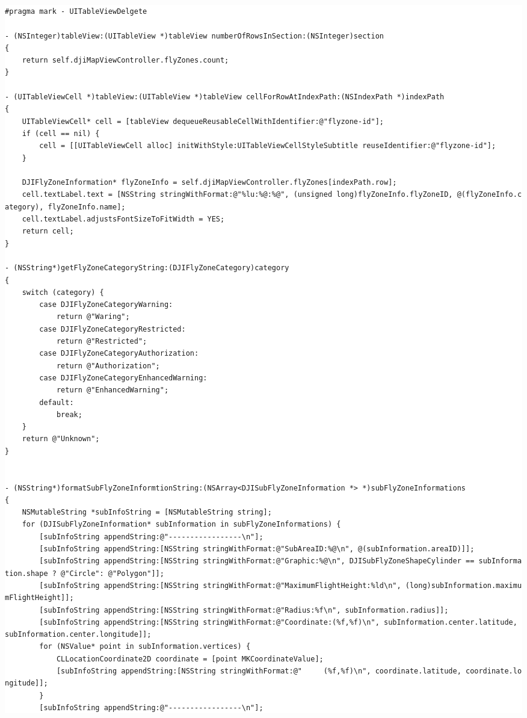 ~~~
#pragma mark - UITableViewDelgete

- (NSInteger)tableView:(UITableView *)tableView numberOfRowsInSection:(NSInteger)section
{
    return self.djiMapViewController.flyZones.count;
}

- (UITableViewCell *)tableView:(UITableView *)tableView cellForRowAtIndexPath:(NSIndexPath *)indexPath
{
    UITableViewCell* cell = [tableView dequeueReusableCellWithIdentifier:@"flyzone-id"];
    if (cell == nil) {
        cell = [[UITableViewCell alloc] initWithStyle:UITableViewCellStyleSubtitle reuseIdentifier:@"flyzone-id"];
    }
    
    DJIFlyZoneInformation* flyZoneInfo = self.djiMapViewController.flyZones[indexPath.row];
    cell.textLabel.text = [NSString stringWithFormat:@"%lu:%@:%@", (unsigned long)flyZoneInfo.flyZoneID, @(flyZoneInfo.category), flyZoneInfo.name];
    cell.textLabel.adjustsFontSizeToFitWidth = YES;
    return cell;
}

- (NSString*)getFlyZoneCategoryString:(DJIFlyZoneCategory)category
{
    switch (category) {
        case DJIFlyZoneCategoryWarning:
            return @"Waring";
        case DJIFlyZoneCategoryRestricted:
            return @"Restricted";
        case DJIFlyZoneCategoryAuthorization:
            return @"Authorization";
        case DJIFlyZoneCategoryEnhancedWarning:
            return @"EnhancedWarning";
        default:
            break;
    }
    return @"Unknown";
}


- (NSString*)formatSubFlyZoneInformtionString:(NSArray<DJISubFlyZoneInformation *> *)subFlyZoneInformations
{
    NSMutableString *subInfoString = [NSMutableString string];
    for (DJISubFlyZoneInformation* subInformation in subFlyZoneInformations) {
        [subInfoString appendString:@"-----------------\n"];
        [subInfoString appendString:[NSString stringWithFormat:@"SubAreaID:%@\n", @(subInformation.areaID)]];
        [subInfoString appendString:[NSString stringWithFormat:@"Graphic:%@\n", DJISubFlyZoneShapeCylinder == subInformation.shape ? @"Circle": @"Polygon"]];
        [subInfoString appendString:[NSString stringWithFormat:@"MaximumFlightHeight:%ld\n", (long)subInformation.maximumFlightHeight]];
        [subInfoString appendString:[NSString stringWithFormat:@"Radius:%f\n", subInformation.radius]];
        [subInfoString appendString:[NSString stringWithFormat:@"Coordinate:(%f,%f)\n", subInformation.center.latitude, subInformation.center.longitude]];
        for (NSValue* point in subInformation.vertices) {
            CLLocationCoordinate2D coordinate = [point MKCoordinateValue];
            [subInfoString appendString:[NSString stringWithFormat:@"     (%f,%f)\n", coordinate.latitude, coordinate.longitude]];
        }
        [subInfoString appendString:@"-----------------\n"];
~~~